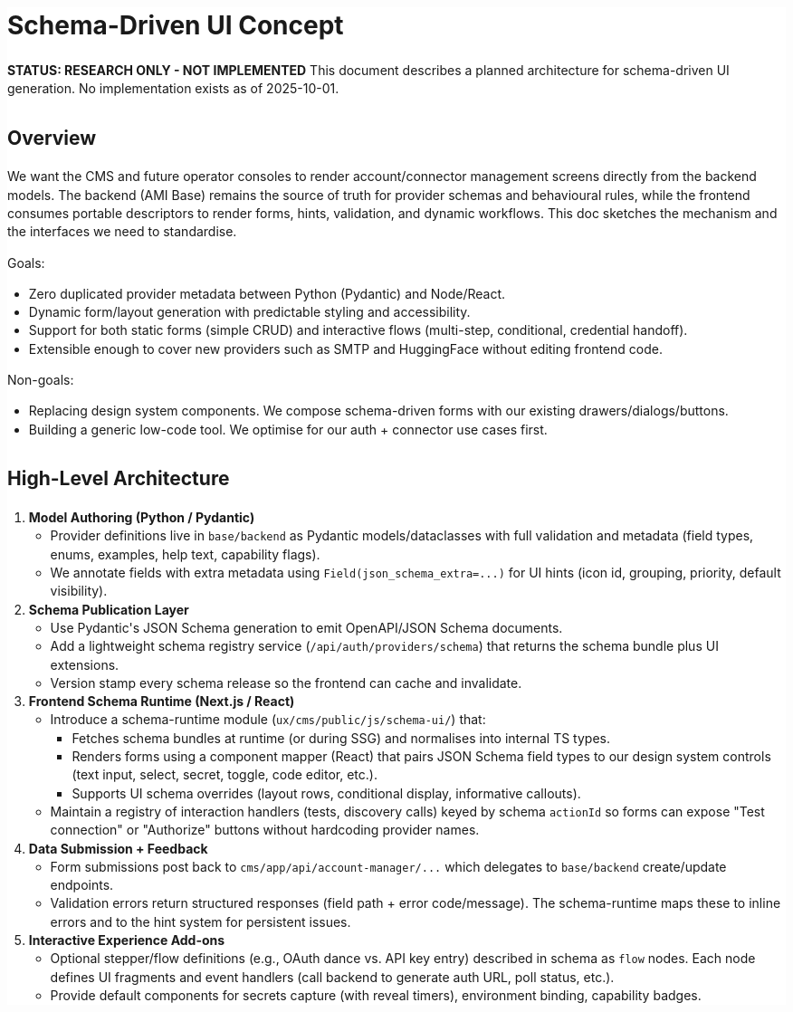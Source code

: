 # Schema-Driven UI Concept

**STATUS: RESEARCH ONLY - NOT IMPLEMENTED**
This document describes a planned architecture for schema-driven UI generation. No implementation exists as of 2025-10-01.

## Overview
We want the CMS and future operator consoles to render account/connector management screens directly from the backend models. The backend (AMI Base) remains the source of truth for provider schemas and behavioural rules, while the frontend consumes portable descriptors to render forms, hints, validation, and dynamic workflows. This doc sketches the mechanism and the interfaces we need to standardise.

Goals:
- Zero duplicated provider metadata between Python (Pydantic) and Node/React.
- Dynamic form/layout generation with predictable styling and accessibility.
- Support for both static forms (simple CRUD) and interactive flows (multi-step, conditional, credential handoff).
- Extensible enough to cover new providers such as SMTP and HuggingFace without editing frontend code.

Non-goals:
- Replacing design system components. We compose schema-driven forms with our existing drawers/dialogs/buttons.
- Building a generic low-code tool. We optimise for our auth + connector use cases first.

## High-Level Architecture
1. **Model Authoring (Python / Pydantic)**
   - Provider definitions live in `base/backend` as Pydantic models/dataclasses with full validation and metadata (field types, enums, examples, help text, capability flags).
   - We annotate fields with extra metadata using `Field(json_schema_extra=...)` for UI hints (icon id, grouping, priority, default visibility).
2. **Schema Publication Layer**
   - Use Pydantic's JSON Schema generation to emit OpenAPI/JSON Schema documents.
   - Add a lightweight schema registry service (`/api/auth/providers/schema`) that returns the schema bundle plus UI extensions.
   - Version stamp every schema release so the frontend can cache and invalidate.
3. **Frontend Schema Runtime (Next.js / React)**
   - Introduce a schema-runtime module (`ux/cms/public/js/schema-ui/`) that:
     - Fetches schema bundles at runtime (or during SSG) and normalises into internal TS types.
     - Renders forms using a component mapper (React) that pairs JSON Schema field types to our design system controls (text input, select, secret, toggle, code editor, etc.).
     - Supports UI schema overrides (layout rows, conditional display, informative callouts).
   - Maintain a registry of interaction handlers (tests, discovery calls) keyed by schema `actionId` so forms can expose "Test connection" or "Authorize" buttons without hardcoding provider names.
4. **Data Submission + Feedback**
   - Form submissions post back to `cms/app/api/account-manager/...` which delegates to `base/backend` create/update endpoints.
   - Validation errors return structured responses (field path + error code/message). The schema-runtime maps these to inline errors and to the hint system for persistent issues.
5. **Interactive Experience Add-ons**
   - Optional stepper/flow definitions (e.g., OAuth dance vs. API key entry) described in schema as `flow` nodes. Each node defines UI fragments and event handlers (call backend to generate auth URL, poll status, etc.).
   - Provide default components for secrets capture (with reveal timers), environment binding, capability badges.
